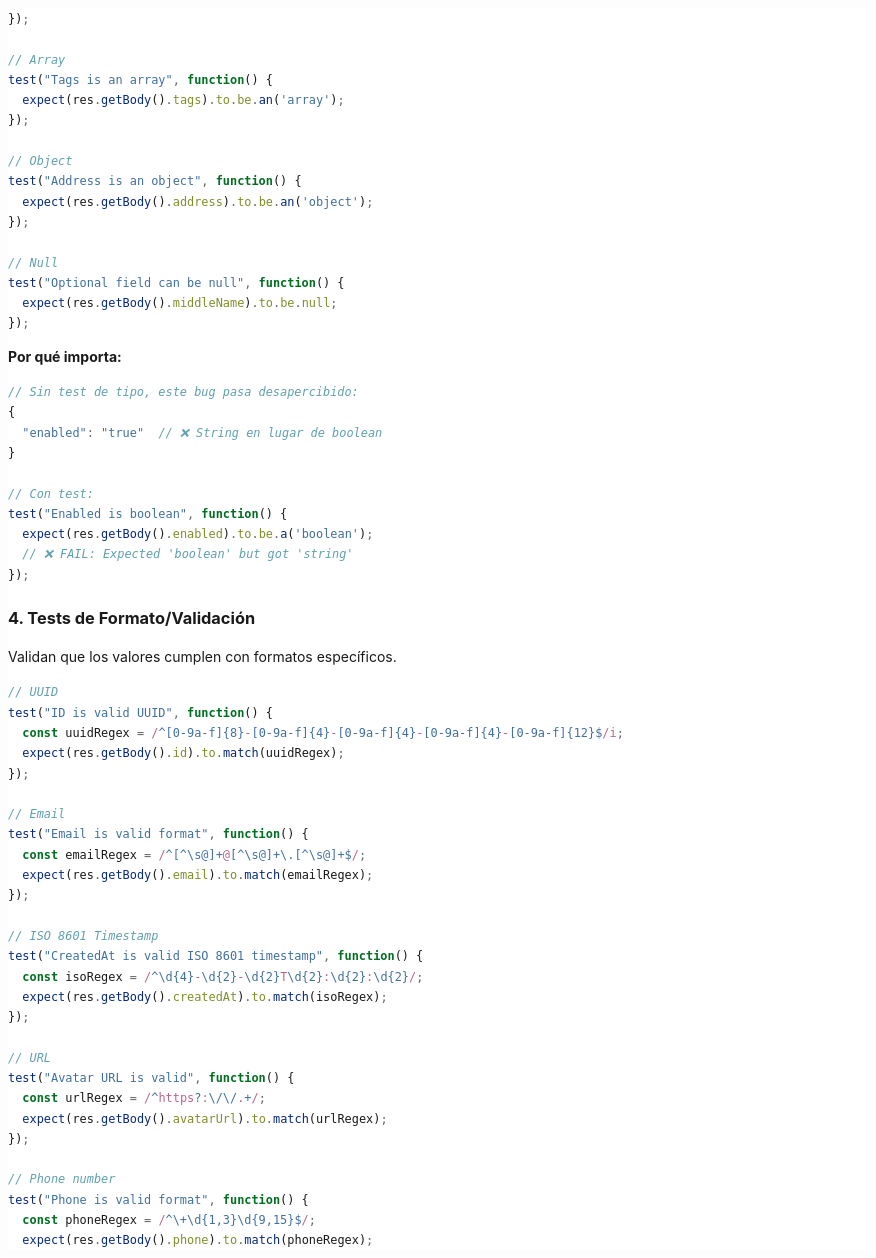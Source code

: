 ```javascript
});

// Array
test("Tags is an array", function() {
  expect(res.getBody().tags).to.be.an('array');
});

// Object
test("Address is an object", function() {
  expect(res.getBody().address).to.be.an('object');
});

// Null
test("Optional field can be null", function() {
  expect(res.getBody().middleName).to.be.null;
});
```

**Por qué importa:**
```javascript
// Sin test de tipo, este bug pasa desapercibido:
{
  "enabled": "true"  // ❌ String en lugar de boolean
}

// Con test:
test("Enabled is boolean", function() {
  expect(res.getBody().enabled).to.be.a('boolean');
  // ❌ FAIL: Expected 'boolean' but got 'string'
});
```

### 4. Tests de Formato/Validación

Validan que los valores cumplen con formatos específicos.

```javascript
// UUID
test("ID is valid UUID", function() {
  const uuidRegex = /^[0-9a-f]{8}-[0-9a-f]{4}-[0-9a-f]{4}-[0-9a-f]{4}-[0-9a-f]{12}$/i;
  expect(res.getBody().id).to.match(uuidRegex);
});

// Email
test("Email is valid format", function() {
  const emailRegex = /^[^\s@]+@[^\s@]+\.[^\s@]+$/;
  expect(res.getBody().email).to.match(emailRegex);
});

// ISO 8601 Timestamp
test("CreatedAt is valid ISO 8601 timestamp", function() {
  const isoRegex = /^\d{4}-\d{2}-\d{2}T\d{2}:\d{2}:\d{2}/;
  expect(res.getBody().createdAt).to.match(isoRegex);
});

// URL
test("Avatar URL is valid", function() {
  const urlRegex = /^https?:\/\/.+/;
  expect(res.getBody().avatarUrl).to.match(urlRegex);
});

// Phone number
test("Phone is valid format", function() {
  const phoneRegex = /^\+\d{1,3}\d{9,15}$/;
  expect(res.getBody().phone).to.match(phoneRegex);
```
